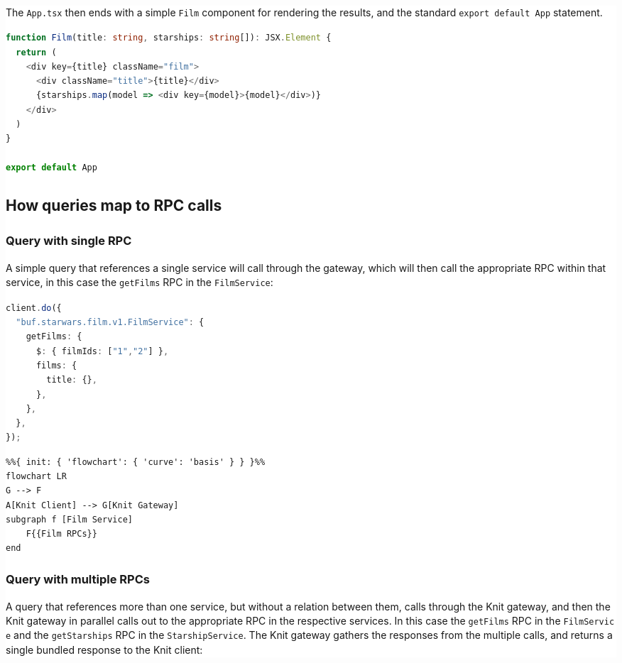 The `App.tsx` then ends with a simple `Film` component for rendering the results,
and the standard `export default App` statement.

```TypeScript
function Film(title: string, starships: string[]): JSX.Element {
  return (
    <div key={title} className="film">
      <div className="title">{title}</div>
      {starships.map(model => <div key={model}>{model}</div>)}
    </div>
  )
}

export default App
```

## How queries map to RPC calls

### Query with single RPC
A simple query that references a single service will call
through the gateway, which will then call the appropriate
RPC within that service, in this case the `getFilms` RPC
in the `FilmService`:
```TypeScript
client.do({
  "buf.starwars.film.v1.FilmService": {
    getFilms: {
      $: { filmIds: ["1","2"] },
      films: {
        title: {},
      },
    },
  },
});
```

```mermaid
%%{ init: { 'flowchart': { 'curve': 'basis' } } }%%
flowchart LR
G --> F
A[Knit Client] --> G[Knit Gateway]
subgraph f [Film Service]
    F{{Film RPCs}}
end
```

### Query with multiple RPCs
A query that references more than one service, but without a relation
between them, calls through the Knit gateway, and then the Knit
gateway in parallel calls out to the appropriate RPC in the respective
services. In this case the `getFilms` RPC in the `FilmService` and
the `getStarships` RPC in the `StarshipService`. The Knit gateway gathers
the responses from the multiple calls, and returns a single bundled
response to the Knit client:


[Tutorial]: /tutorial
[Back to top of Tutorial]: /tutorial
[Star Wars Knit relation service in Go]: /tutorial/starwars-knit-relation-service-go
[knit-ts]: https://github.com/bufbuild/knit-ts
[Top level README]: https://github.com/bufbuild/knit/tree/add-film-service-ts#relations-between-services
[react.js]: https://react.dev/
[vite]: https://vitejs.dev/
[badges_slack]: https://buf.build/links/slack